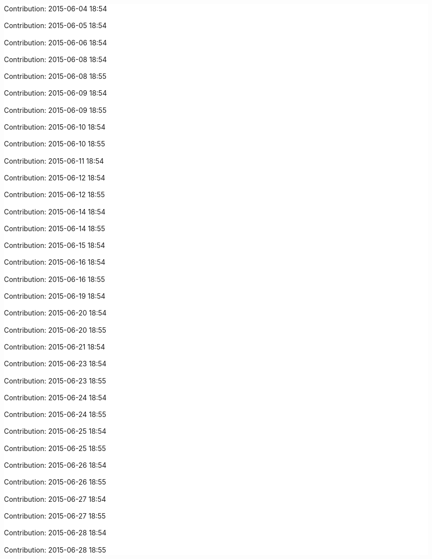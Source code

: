 Contribution: 2015-06-04 18:54

Contribution: 2015-06-05 18:54

Contribution: 2015-06-06 18:54

Contribution: 2015-06-08 18:54

Contribution: 2015-06-08 18:55

Contribution: 2015-06-09 18:54

Contribution: 2015-06-09 18:55

Contribution: 2015-06-10 18:54

Contribution: 2015-06-10 18:55

Contribution: 2015-06-11 18:54

Contribution: 2015-06-12 18:54

Contribution: 2015-06-12 18:55

Contribution: 2015-06-14 18:54

Contribution: 2015-06-14 18:55

Contribution: 2015-06-15 18:54

Contribution: 2015-06-16 18:54

Contribution: 2015-06-16 18:55

Contribution: 2015-06-19 18:54

Contribution: 2015-06-20 18:54

Contribution: 2015-06-20 18:55

Contribution: 2015-06-21 18:54

Contribution: 2015-06-23 18:54

Contribution: 2015-06-23 18:55

Contribution: 2015-06-24 18:54

Contribution: 2015-06-24 18:55

Contribution: 2015-06-25 18:54

Contribution: 2015-06-25 18:55

Contribution: 2015-06-26 18:54

Contribution: 2015-06-26 18:55

Contribution: 2015-06-27 18:54

Contribution: 2015-06-27 18:55

Contribution: 2015-06-28 18:54

Contribution: 2015-06-28 18:55
